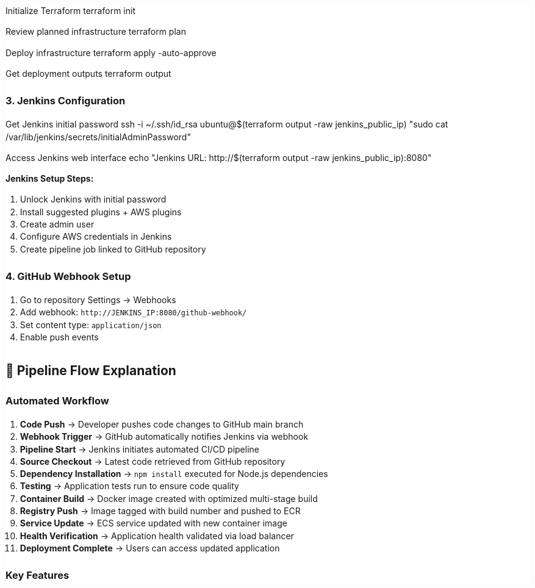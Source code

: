 Initialize Terraform
terraform init

Review planned infrastructure
terraform plan

Deploy infrastructure
terraform apply -auto-approve

Get deployment outputs
terraform output


### 3. Jenkins Configuration

Get Jenkins initial password
ssh -i ~/.ssh/id_rsa ubuntu@$(terraform output -raw jenkins_public_ip)
"sudo cat /var/lib/jenkins/secrets/initialAdminPassword"

Access Jenkins web interface
echo "Jenkins URL: http://$(terraform output -raw jenkins_public_ip):8080"


**Jenkins Setup Steps:**
1. Unlock Jenkins with initial password
2. Install suggested plugins + AWS plugins
3. Create admin user
4. Configure AWS credentials in Jenkins
5. Create pipeline job linked to GitHub repository

### 4. GitHub Webhook Setup

1. Go to repository Settings → Webhooks
2. Add webhook: `http://JENKINS_IP:8080/github-webhook/`
3. Set content type: `application/json`
4. Enable push events

## 🔄 Pipeline Flow Explanation

### Automated Workflow

1. **Code Push** → Developer pushes code changes to GitHub main branch
2. **Webhook Trigger** → GitHub automatically notifies Jenkins via webhook
3. **Pipeline Start** → Jenkins initiates automated CI/CD pipeline
4. **Source Checkout** → Latest code retrieved from GitHub repository
5. **Dependency Installation** → `npm install` executed for Node.js dependencies
6. **Testing** → Application tests run to ensure code quality
7. **Container Build** → Docker image created with optimized multi-stage build
8. **Registry Push** → Image tagged with build number and pushed to ECR
9. **Service Update** → ECS service updated with new container image
10. **Health Verification** → Application health validated via load balancer
11. **Deployment Complete** → Users can access updated application

### Key Features
